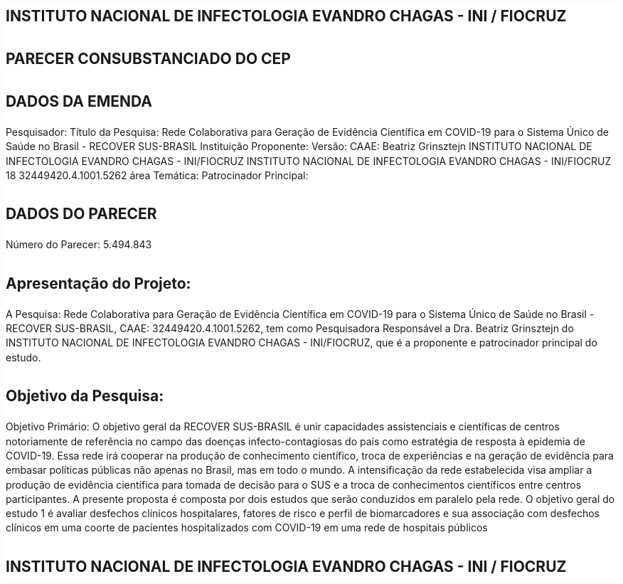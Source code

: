 
## INSTITUTO NACIONAL DE INFECTOLOGIA EVANDRO CHAGAS - INI / FIOCRUZ

## PARECER CONSUBSTANCIADO DO CEP

## DADOS DA EMENDA
Pesquisador:
Título da Pesquisa: Rede Colaborativa para Geração de Evidência Científica em COVID-19 para o Sistema Único de Saúde no Brasil - RECOVER SUS-BRASIL
Instituição Proponente:
Versão:
CAAE:
Beatriz Grinsztejn
INSTITUTO NACIONAL DE INFECTOLOGIA EVANDRO CHAGAS - INI/FIOCRUZ INSTITUTO NACIONAL DE INFECTOLOGIA EVANDRO CHAGAS - INI/FIOCRUZ
18
32449420.4.1001.5262
área Temática:
Patrocinador Principal:

## DADOS DO PARECER
Número do Parecer:
5.494.843

## Apresentação do Projeto:
A Pesquisa: Rede Colaborativa para Geração de Evidência Científica em COVID-19 para o Sistema Único de Saúde no Brasil - RECOVER SUS-BRASIL, CAAE: 32449420.4.1001.5262, tem como Pesquisadora Responsável a Dra.  Beatriz Grinsztejn do INSTITUTO NACIONAL DE INFECTOLOGIA EVANDRO CHAGAS - INI/FIOCRUZ, que é a proponente e patrocinador principal do estudo.

## Objetivo da Pesquisa:
Objetivo Primário:
O objetivo geral da RECOVER SUS-BRASIL é unir capacidades assistenciais e científicas de centros notoriamente de referência no campo das doenças infecto-contagiosas do país como estratégia de resposta à epidemia de COVID-19. Essa rede irá cooperar na produção de conhecimento científico, troca de experiências e na geração de evidência para embasar políticas públicas não apenas no Brasil, mas em todo o mundo. A intensificação da rede estabelecida visa ampliar a produção de evidência científica para tomada de decisão para o SUS e a troca de conhecimentos científicos entre centros participantes. A presente proposta é composta por dois estudos que serão conduzidos em paralelo pela rede. O objetivo geral do estudo 1 é avaliar desfechos clínicos hospitalares, fatores de risco e perfil de biomarcadores e sua associação com desfechos clínicos em uma coorte de pacientes hospitalizados com COVID-19 em uma rede de hospitais públicos

## INSTITUTO NACIONAL DE INFECTOLOGIA EVANDRO CHAGAS - INI / FIOCRUZ
